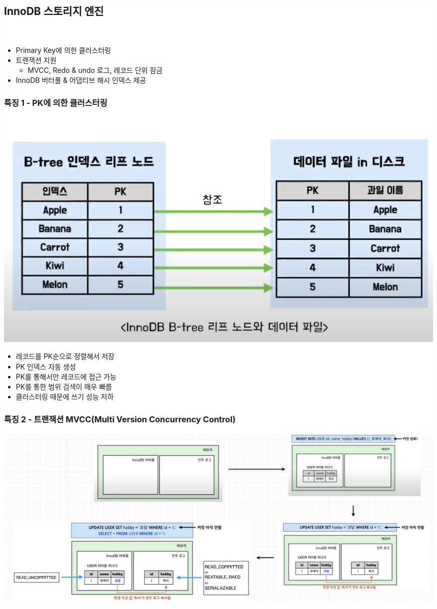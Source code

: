 
## InnoDB 스토리지 엔진
<br>

+ Primary Key에 의한 클러스터링
+ 트랜잭션 지원
    - MVCC, Redo & undo 로그, 레코드 단위 잠금
+ InnoDB 버터풀 & 어댑티브 해시 인덱스 제공


### 특징 1 - PK에 의한 클러스터링
<br>

![그림3](3.png)
+ 레코드를 PK순으로 정렬해서 저장
+ PK 인덱스 자동 생성
+ PK를 통해서만 레코드에 접근 가능
+ PK를 통한 범위 검색이 매우 빠름
+ 클러스터링 때문에 쓰기 성능 저하


### 특징 2 - 트랜잭션 MVCC(Multi Version Concurrency Control)
![그림4](4.png)  